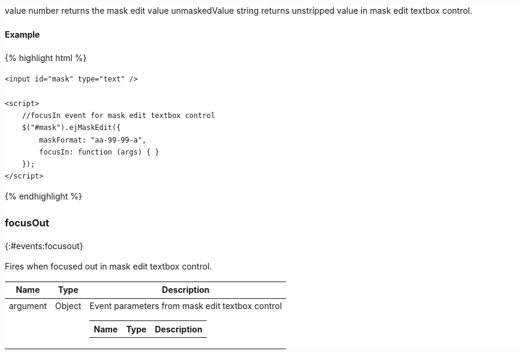 <td class="name">
value</td>
<td class="type"><span class="param-type">number</span></td>
<td class="description">returns the mask edit value</td>
</tr>
<tr>
<td class="name">
unmaskedValue</td>
<td class="type"><span class="param-type">string</span></td>
<td class="description">returns unstripped value in mask edit textbox control.</td>
</tr>
</tbody>
</table>
</td>
</tr>
</tbody>
</table>



#### Example


{% highlight html %}
 
    <input id="mask" type="text" />

    <script>
        //focusIn event for mask edit textbox control
        $("#mask").ejMaskEdit({
            maskFormat: "aa-99-99-a",
            focusIn: function (args) { }
        });
    </script>                 

{% endhighlight %}


### focusOut
{:#events:focusout}


Fires when focused out in mask edit textbox control.

<table class="params">
<thead>
<tr>
<th>Name</th>
<th>Type</th>
<th>Description</th>
</tr>
</thead>
<tbody>
<tr>
<td class="name">
argument</td>
<td class="type"><span class="param-type">Object</span></td>
<td class="description">Event parameters from mask edit textbox control
<table class="params">
<thead>
<tr>
<th>Name</th>
<th>Type</th>
<th>Description</th>
</tr>
</thead>
<tbody>
<tr>